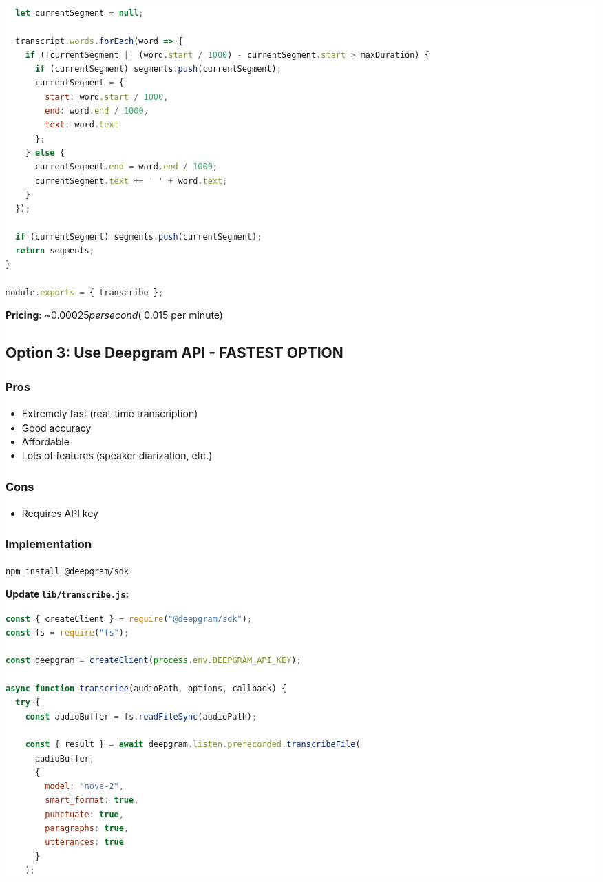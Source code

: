 ```javascript
  let currentSegment = null;
  
  transcript.words.forEach(word => {
    if (!currentSegment || (word.start / 1000) - currentSegment.start > maxDuration) {
      if (currentSegment) segments.push(currentSegment);
      currentSegment = {
        start: word.start / 1000,
        end: word.end / 1000,
        text: word.text
      };
    } else {
      currentSegment.end = word.end / 1000;
      currentSegment.text += ' ' + word.text;
    }
  });
  
  if (currentSegment) segments.push(currentSegment);
  return segments;
}

module.exports = { transcribe };
```

**Pricing:** ~$0.00025 per second (~$0.015 per minute)

## Option 3: Use Deepgram API - **FASTEST OPTION**

### Pros
- Extremely fast (real-time transcription)
- Good accuracy
- Affordable
- Lots of features (speaker diarization, etc.)

### Cons
- Requires API key

### Implementation

```bash
npm install @deepgram/sdk
```

**Update `lib/transcribe.js`:**

```javascript
const { createClient } = require("@deepgram/sdk");
const fs = require("fs");

const deepgram = createClient(process.env.DEEPGRAM_API_KEY);

async function transcribe(audioPath, options, callback) {
  try {
    const audioBuffer = fs.readFileSync(audioPath);
    
    const { result } = await deepgram.listen.prerecorded.transcribeFile(
      audioBuffer,
      {
        model: "nova-2",
        smart_format: true,
        punctuate: true,
        paragraphs: true,
        utterances: true
      }
    );
```